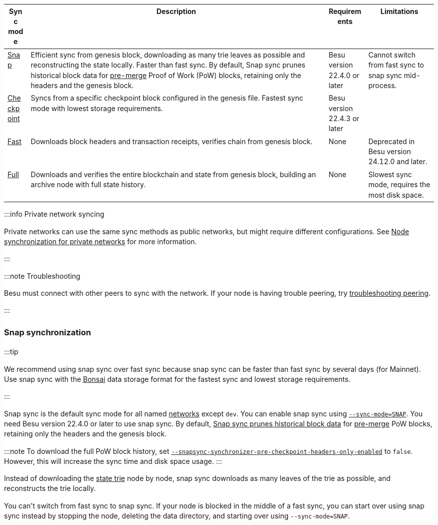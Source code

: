 | Sync mode                                 | Description                                                                                                                       | Requirements                 | Limitations                                            |
|-------------------------------------------|-----------------------------------------------------------------------------------------------------------------------------------|------------------------------|--------------------------------------------------------|
| [Snap](#snap-synchronization)             | Efficient sync from genesis block, downloading as many trie leaves as possible and reconstructing the state locally. Faster than fast sync. By default, Snap sync prunes historical block data for [pre-merge](https://ethereum.org/en/roadmap/merge/) Proof of Work (PoW) blocks, retaining only the headers and the genesis block.  | Besu version 22.4.0 or later | Cannot switch from fast sync to snap sync mid-process. |
| [Checkpoint](#checkpoint-synchronization) | Syncs from a specific checkpoint block configured in the genesis file. Fastest sync mode with lowest storage requirements.        | Besu version 22.4.3 or later |                                                        |
| [Fast](#fast-synchronization-deprecated)  | Downloads block headers and transaction receipts, verifies chain from genesis block.                                              | None                         | Deprecated in Besu version 24.12.0 and later.          |
| [Full](#full-synchronization)             | Downloads and verifies the entire blockchain and state from genesis block, building an archive node with full state history.      | None                         | Slowest sync mode, requires the most disk space.       |

:::info Private network syncing

Private networks can use the same sync methods as public networks, but might require different configurations.
See [Node synchronization for private networks](../../private-networks/concepts/node-sync-private.md) for more information.

:::

:::note Troubleshooting

Besu must connect with other peers to sync with the network.
If your node is having trouble peering, try [troubleshooting peering](../how-to/troubleshoot/peering.md).

:::

### Snap synchronization

:::tip

We recommend using snap sync over fast sync because snap sync can be faster than fast sync by
several days (for Mainnet).
Use snap sync with the [Bonsai](data-storage-formats.md#bonsai-tries)
data storage format for the fastest sync and lowest storage requirements.

:::

Snap sync is the default sync mode for all named [networks](../reference/cli/options.md#network)
except `dev`.
You can enable snap sync using [`--sync-mode=SNAP`](../reference/cli/options.md#sync-mode).
You need Besu version 22.4.0 or later to use snap sync.
By default, [Snap sync prunes historical block data](../how-to/pre-merge-history-expiry.md) for
[pre-merge](https://ethereum.org/en/roadmap/merge/) PoW blocks, retaining only the
headers and the genesis block.

:::note
To download the full PoW block history, set
[`--snapsync-synchronizer-pre-checkpoint-headers-only-enabled`](../reference/cli/options.md#snapsync-synchronizer-pre-checkpoint-headers-only-enabled)
to `false`. However, this will increase the sync time and disk space usage.
:::

Instead of downloading the [state trie](data-storage-formats.md) node by node, snap
sync downloads as many leaves of the trie as possible, and reconstructs the trie locally.

You can't switch from fast sync to snap sync. If your node is blocked in the middle of a fast sync,
you can start over using snap sync instead by stopping the node, deleting the data directory, and
starting over using `--sync-mode=SNAP`.
